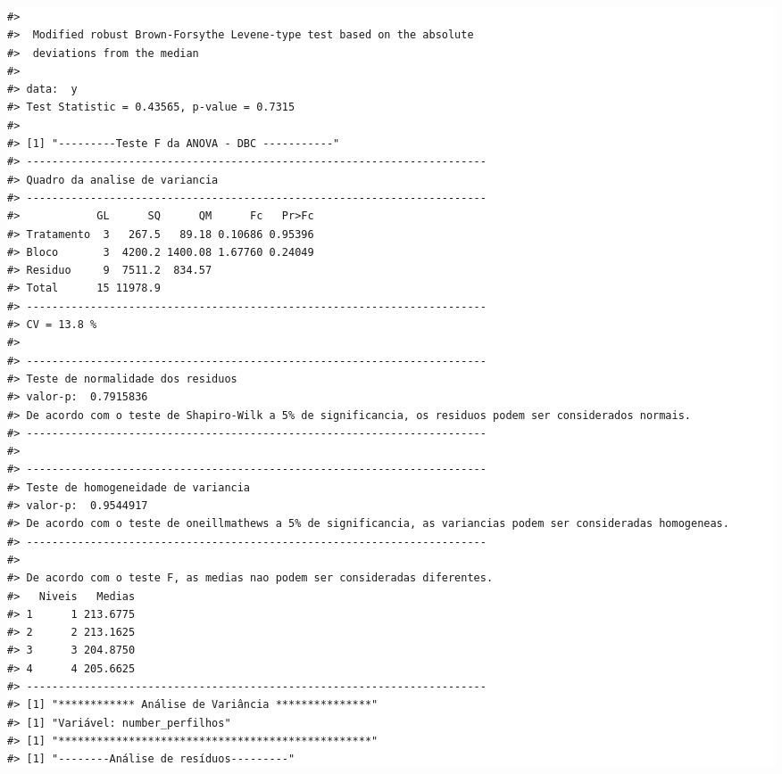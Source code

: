     #> 
    #>  Modified robust Brown-Forsythe Levene-type test based on the absolute
    #>  deviations from the median
    #> 
    #> data:  y
    #> Test Statistic = 0.43565, p-value = 0.7315
    #> 
    #> [1] "---------Teste F da ANOVA - DBC -----------"
    #> ------------------------------------------------------------------------
    #> Quadro da analise de variancia
    #> ------------------------------------------------------------------------
    #>            GL      SQ      QM      Fc   Pr>Fc
    #> Tratamento  3   267.5   89.18 0.10686 0.95396
    #> Bloco       3  4200.2 1400.08 1.67760 0.24049
    #> Residuo     9  7511.2  834.57                
    #> Total      15 11978.9                        
    #> ------------------------------------------------------------------------
    #> CV = 13.8 %
    #> 
    #> ------------------------------------------------------------------------
    #> Teste de normalidade dos residuos 
    #> valor-p:  0.7915836 
    #> De acordo com o teste de Shapiro-Wilk a 5% de significancia, os residuos podem ser considerados normais.
    #> ------------------------------------------------------------------------
    #> 
    #> ------------------------------------------------------------------------
    #> Teste de homogeneidade de variancia 
    #> valor-p:  0.9544917 
    #> De acordo com o teste de oneillmathews a 5% de significancia, as variancias podem ser consideradas homogeneas.
    #> ------------------------------------------------------------------------
    #> 
    #> De acordo com o teste F, as medias nao podem ser consideradas diferentes.
    #>   Niveis   Medias
    #> 1      1 213.6775
    #> 2      2 213.1625
    #> 3      3 204.8750
    #> 4      4 205.6625
    #> ------------------------------------------------------------------------
    #> [1] "************ Análise de Variância ***************"
    #> [1] "Variável: number_perfilhos"
    #> [1] "*************************************************"
    #> [1] "--------Análise de resíduos---------"
